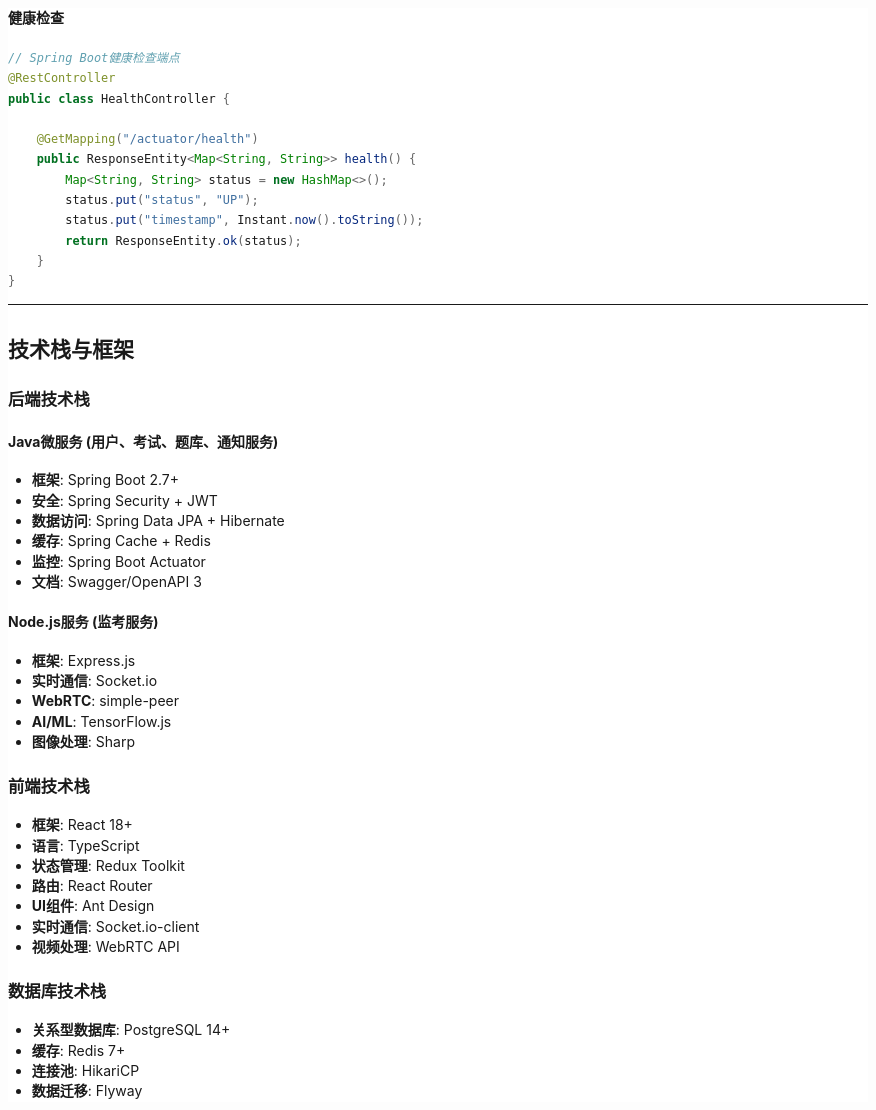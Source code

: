 #### 健康检查
```java
// Spring Boot健康检查端点
@RestController
public class HealthController {
    
    @GetMapping("/actuator/health")
    public ResponseEntity<Map<String, String>> health() {
        Map<String, String> status = new HashMap<>();
        status.put("status", "UP");
        status.put("timestamp", Instant.now().toString());
        return ResponseEntity.ok(status);
    }
}
```

---

## 技术栈与框架

### 后端技术栈

#### Java微服务 (用户、考试、题库、通知服务)
- **框架**: Spring Boot 2.7+
- **安全**: Spring Security + JWT
- **数据访问**: Spring Data JPA + Hibernate
- **缓存**: Spring Cache + Redis
- **监控**: Spring Boot Actuator
- **文档**: Swagger/OpenAPI 3

#### Node.js服务 (监考服务)
- **框架**: Express.js
- **实时通信**: Socket.io
- **WebRTC**: simple-peer
- **AI/ML**: TensorFlow.js
- **图像处理**: Sharp

### 前端技术栈
- **框架**: React 18+
- **语言**: TypeScript
- **状态管理**: Redux Toolkit
- **路由**: React Router
- **UI组件**: Ant Design
- **实时通信**: Socket.io-client
- **视频处理**: WebRTC API

### 数据库技术栈
- **关系型数据库**: PostgreSQL 14+
- **缓存**: Redis 7+
- **连接池**: HikariCP
- **数据迁移**: Flyway

